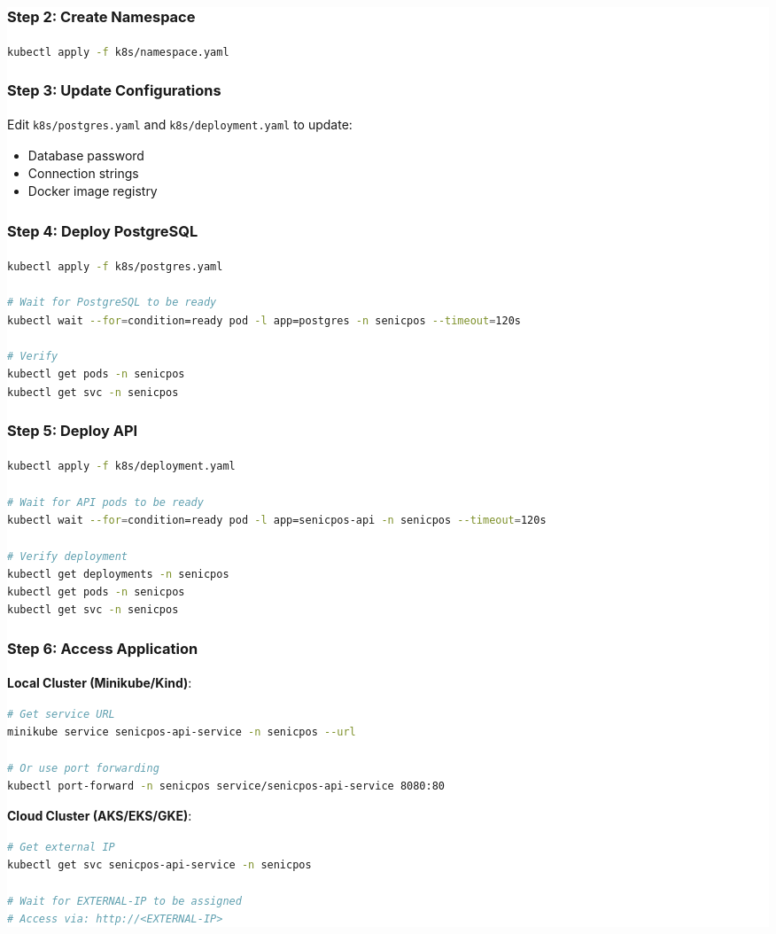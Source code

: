 ### Step 2: Create Namespace

```bash
kubectl apply -f k8s/namespace.yaml
```

### Step 3: Update Configurations

Edit `k8s/postgres.yaml` and `k8s/deployment.yaml` to update:
- Database password
- Connection strings
- Docker image registry

### Step 4: Deploy PostgreSQL

```bash
kubectl apply -f k8s/postgres.yaml

# Wait for PostgreSQL to be ready
kubectl wait --for=condition=ready pod -l app=postgres -n senicpos --timeout=120s

# Verify
kubectl get pods -n senicpos
kubectl get svc -n senicpos
```

### Step 5: Deploy API

```bash
kubectl apply -f k8s/deployment.yaml

# Wait for API pods to be ready
kubectl wait --for=condition=ready pod -l app=senicpos-api -n senicpos --timeout=120s

# Verify deployment
kubectl get deployments -n senicpos
kubectl get pods -n senicpos
kubectl get svc -n senicpos
```

### Step 6: Access Application

**Local Cluster (Minikube/Kind)**:
```bash
# Get service URL
minikube service senicpos-api-service -n senicpos --url

# Or use port forwarding
kubectl port-forward -n senicpos service/senicpos-api-service 8080:80
```

**Cloud Cluster (AKS/EKS/GKE)**:
```bash
# Get external IP
kubectl get svc senicpos-api-service -n senicpos

# Wait for EXTERNAL-IP to be assigned
# Access via: http://<EXTERNAL-IP>
```
